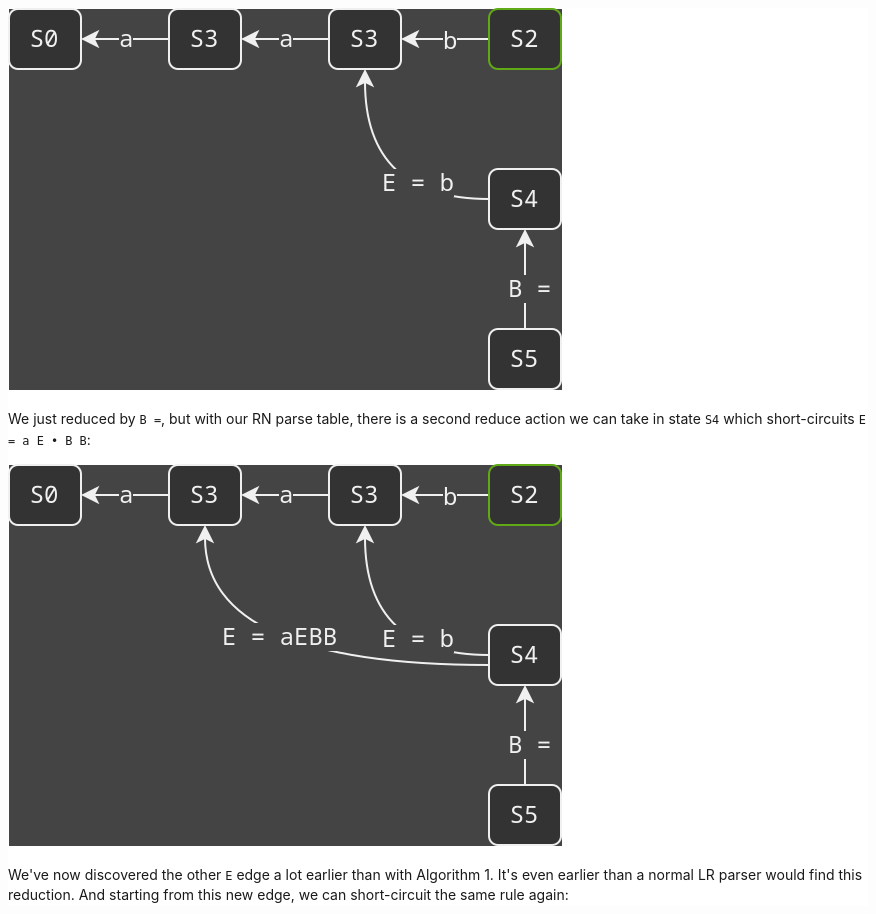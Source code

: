 ![The graph-structured stack at step 6](gre-42-edit-rn-step6.svg)

</div>

We just reduced by `B =`, but with our RN parse table, there is a second reduce action we can take in state `S4` which short-circuits `E = a E • B B`:

<div class="gz_dot">

![The graph-structured stack at step 7](gre-42-edit-rn-step7.svg)

</div>

We've now discovered the other `E` edge a lot earlier than with Algorithm 1. It's even earlier than a normal LR parser would find this reduction. And starting from this new edge, we can short-circuit the same rule again:
